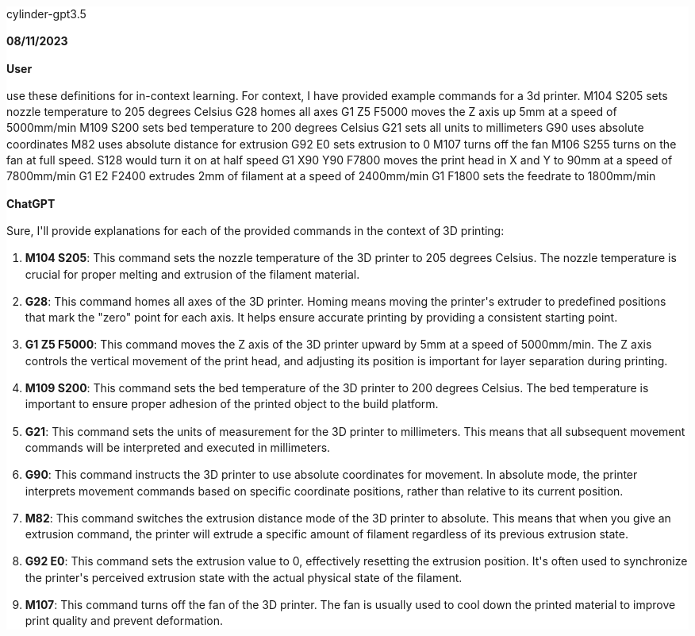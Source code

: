 cylinder-gpt3.5

**08/11/2023**

**User**

use these definitions for in-context learning. For context, I have provided example commands for a 3d printer.
M104 S205 sets nozzle temperature to 205 degrees Celsius
G28 homes all axes
G1 Z5 F5000 moves the Z axis up 5mm at a speed of 5000mm/min
M109 S200 sets bed temperature to 200 degrees Celsius
G21 sets all units to millimeters
G90 uses absolute coordinates
M82 uses absolute distance for extrusion
G92 E0 sets extrusion to 0
M107 turns off the fan
M106 S255 turns on the fan at full speed. S128 would turn it on at half speed
G1 X90 Y90 F7800 moves the print head in X and Y to 90mm at a speed of 7800mm/min
G1 E2 F2400 extrudes 2mm of filament at a speed of 2400mm/min
G1 F1800 sets the feedrate to 1800mm/min

**ChatGPT**

Sure, I'll provide explanations for each of the provided commands in the context of 3D printing:

1. **M104 S205**: This command sets the nozzle temperature of the 3D printer to 205 degrees Celsius. The nozzle temperature is crucial for proper melting and extrusion of the filament material.

2. **G28**: This command homes all axes of the 3D printer. Homing means moving the printer's extruder to predefined positions that mark the "zero" point for each axis. It helps ensure accurate printing by providing a consistent starting point.

3. **G1 Z5 F5000**: This command moves the Z axis of the 3D printer upward by 5mm at a speed of 5000mm/min. The Z axis controls the vertical movement of the print head, and adjusting its position is important for layer separation during printing.

4. **M109 S200**: This command sets the bed temperature of the 3D printer to 200 degrees Celsius. The bed temperature is important to ensure proper adhesion of the printed object to the build platform.

5. **G21**: This command sets the units of measurement for the 3D printer to millimeters. This means that all subsequent movement commands will be interpreted and executed in millimeters.

6. **G90**: This command instructs the 3D printer to use absolute coordinates for movement. In absolute mode, the printer interprets movement commands based on specific coordinate positions, rather than relative to its current position.

7. **M82**: This command switches the extrusion distance mode of the 3D printer to absolute. This means that when you give an extrusion command, the printer will extrude a specific amount of filament regardless of its previous extrusion state.

8. **G92 E0**: This command sets the extrusion value to 0, effectively resetting the extrusion position. It's often used to synchronize the printer's perceived extrusion state with the actual physical state of the filament.

9. **M107**: This command turns off the fan of the 3D printer. The fan is usually used to cool down the printed material to improve print quality and prevent deformation.
